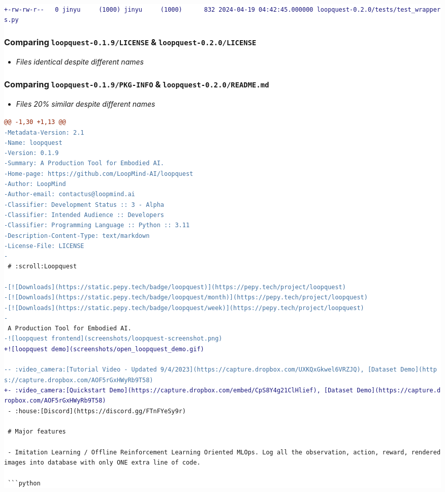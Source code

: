 ```diff
+-rw-rw-r--   0 jinyu     (1000) jinyu     (1000)      832 2024-04-19 04:42:45.000000 loopquest-0.2.0/tests/test_wrappers.py
```

### Comparing `loopquest-0.1.9/LICENSE` & `loopquest-0.2.0/LICENSE`

 * *Files identical despite different names*

### Comparing `loopquest-0.1.9/PKG-INFO` & `loopquest-0.2.0/README.md`

 * *Files 20% similar despite different names*

```diff
@@ -1,30 +1,13 @@
-Metadata-Version: 2.1
-Name: loopquest
-Version: 0.1.9
-Summary: A Production Tool for Embodied AI.
-Home-page: https://github.com/LoopMind-AI/loopquest
-Author: LoopMind
-Author-email: contactus@loopmind.ai
-Classifier: Development Status :: 3 - Alpha
-Classifier: Intended Audience :: Developers
-Classifier: Programming Language :: Python :: 3.11
-Description-Content-Type: text/markdown
-License-File: LICENSE
-
 # :scroll:Loopquest
 
-[![Downloads](https://static.pepy.tech/badge/loopquest)](https://pepy.tech/project/loopquest)
-[![Downloads](https://static.pepy.tech/badge/loopquest/month)](https://pepy.tech/project/loopquest)
-[![Downloads](https://static.pepy.tech/badge/loopquest/week)](https://pepy.tech/project/loopquest)
-
 A Production Tool for Embodied AI.
-![loopquest frontend](screenshots/loopquest-screenshot.png)
+![loopquest demo](screenshots/open_loopquest_demo.gif)
 
-- :video_camera:[Tutorial Video - Updated 9/4/2023](https://capture.dropbox.com/UXKQxGkwel6VRZJQ), [Dataset Demo](https://capture.dropbox.com/AOF5rGxHWyRb9T58)
+- :video_camera:[Quickstart Demo](https://capture.dropbox.com/embed/CpS8Y4g21ClHlief), [Dataset Demo](https://capture.dropbox.com/AOF5rGxHWyRb9T58)
 - :house:[Discord](https://discord.gg/FTnFYeSy9r)
 
 # Major features
 
 - Imitation Learning / Offline Reinforcement Learning Oriented MLOps. Log all the observation, action, reward, rendered images into database with only ONE extra line of code.
 
 ```python
```
